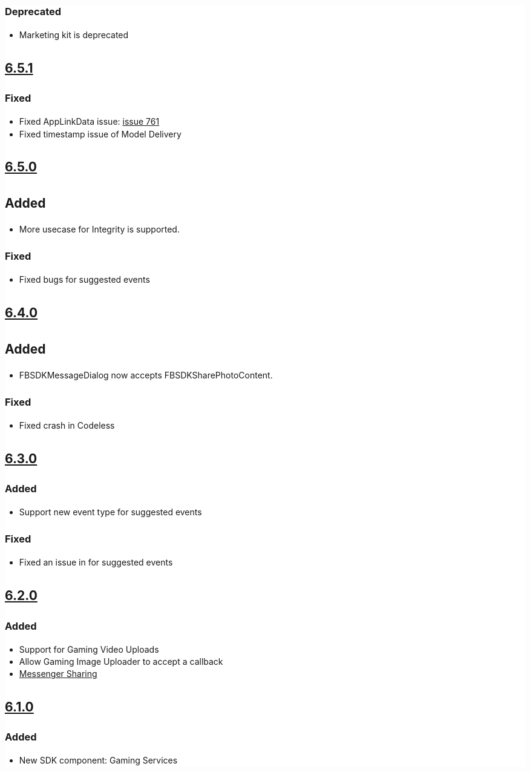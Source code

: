 ### Deprecated
- Marketing kit is deprecated

## [6.5.1]

### Fixed
- Fixed AppLinkData issue: [issue 761](https://github.com/facebook/facebook-android-sdk/issues/761)
- Fixed timestamp issue of Model Delivery

## [6.5.0]

## Added
- More usecase for Integrity is supported.

### Fixed
- Fixed bugs for suggested events

## [6.4.0]

## Added

- FBSDKMessageDialog now accepts FBSDKSharePhotoContent.

### Fixed
- Fixed crash in Codeless

## [6.3.0]

### Added
- Support new event type for suggested events

### Fixed
- Fixed an issue in for suggested events

## [6.2.0]

### Added
- Support for Gaming Video Uploads
- Allow Gaming Image Uploader to accept a callback
- [Messenger Sharing](https://developers.facebook.com/docs/messenger-platform/changelog/#20200304)

## [6.1.0]

### Added
- New SDK component: Gaming Services


[Unreleased]: https://github.com/facebook/facebook-android-sdk/compare/sdk-version-15.0.2...HEAD
[15.0.2]: https://github.com/facebook/facebook-android-sdk/compare/sdk-version-15.0.1...sdk-version-15.0.2
[15.0.1]: https://github.com/facebook/facebook-android-sdk/compare/sdk-version-15.0.0...sdk-version-15.0.1
[15.0.0]: https://github.com/facebook/facebook-android-sdk/compare/sdk-version-14.1.1...sdk-version-15.0.0
[14.1.1]: https://github.com/facebook/facebook-android-sdk/compare/sdk-version-14.1.0...sdk-version-14.1.1
[14.1.0]: https://github.com/facebook/facebook-android-sdk/compare/sdk-version-14.0.0...sdk-version-14.1.0
[14.0.0]: https://github.com/facebook/facebook-android-sdk/compare/sdk-version-13.2.0...sdk-version-14.0.0
[13.2.0]: https://github.com/facebook/facebook-android-sdk/compare/sdk-version-13.1.0...sdk-version-13.2.0
[13.1.0]: https://github.com/facebook/facebook-android-sdk/compare/sdk-version-13.0.0...sdk-version-13.1.0
[13.0.0]: https://github.com/facebook/facebook-android-sdk/compare/sdk-version-12.3.0...sdk-version-13.0.0
[12.3.0]: https://github.com/facebook/facebook-android-sdk/compare/sdk-version-12.2.0...sdk-version-12.3.0
[12.2.0]: https://github.com/facebook/facebook-android-sdk/compare/sdk-version-12.1.0...sdk-version-12.2.0
[12.1.0]: https://github.com/facebook/facebook-android-sdk/compare/sdk-version-12.0.1...sdk-version-12.1.0
[12.0.1]: https://github.com/facebook/facebook-android-sdk/compare/sdk-version-12.0.0...sdk-version-12.0.1
[12.0.0]: https://github.com/facebook/facebook-android-sdk/compare/sdk-version-11.3.0...sdk-version-12.0.0
[11.3.0]: https://github.com/facebook/facebook-android-sdk/compare/sdk-version-11.2.0...sdk-version-11.3.0
[11.2.0]: https://github.com/facebook/facebook-android-sdk/compare/sdk-version-11.1.1...sdk-version-11.2.0
[11.1.1]: https://github.com/facebook/facebook-android-sdk/compare/sdk-version-11.1.0...sdk-version-11.1.1
[11.1.0]: https://github.com/facebook/facebook-android-sdk/compare/sdk-version-11.0.0...sdk-version-11.1.0
[11.0.0]: https://github.com/facebook/facebook-android-sdk/compare/sdk-version-9.1.1...sdk-version-11.0.0
[9.1.1]: https://github.com/facebook/facebook-android-sdk/compare/sdk-version-9.1.0...sdk-version-9.1.1
[9.1.0]: https://github.com/facebook/facebook-android-sdk/compare/sdk-version-9.0.0...sdk-version-9.1.0
[9.0.0]: https://github.com/facebook/facebook-android-sdk/compare/sdk-version-8.2.0...sdk-version-9.0.0
[8.2.0]: https://github.com/facebook/facebook-android-sdk/compare/sdk-version-8.1.0...sdk-version-8.2.0
[8.1.0]: https://github.com/facebook/facebook-android-sdk/compare/sdk-version-8.0.0...sdk-version-8.1.0
[8.0.0]: https://github.com/facebook/facebook-android-sdk/compare/sdk-version-7.1.0...sdk-version-8.0.0
[7.1.0]: https://github.com/facebook/facebook-android-sdk/compare/sdk-version-7.0.1...sdk-version-7.1.0
[7.0.1]: https://github.com/facebook/facebook-android-sdk/compare/sdk-version-7.0.0...sdk-version-7.0.1
[7.0.0]: https://github.com/facebook/facebook-android-sdk/compare/sdk-version-6.5.1...sdk-version-7.0.0
[6.5.1]: https://github.com/facebook/facebook-android-sdk/compare/sdk-version-6.5.0...sdk-version-6.5.1
[6.5.0]: https://github.com/facebook/facebook-android-sdk/compare/sdk-version-6.4.0...sdk-version-6.5.0
[6.4.0]: https://github.com/facebook/facebook-android-sdk/compare/sdk-version-6.3.0...sdk-version-6.4.0
[6.3.0]: https://github.com/facebook/facebook-android-sdk/compare/sdk-version-6.2.0...sdk-version-6.3.0
[6.2.0]: https://github.com/facebook/facebook-android-sdk/compare/sdk-version-6.1.0...sdk-version-6.2.0
[6.1.0]: https://github.com/facebook/facebook-android-sdk/compare/sdk-version-6.0.0...sdk-version-6.1.0
[6.0.0]: https://github.com/facebook/facebook-android-sdk/compare/sdk-version-5.15.2...sdk-version-6.0.0
[5.15.2]: https://github.com/facebook/facebook-android-sdk/compare/sdk-version-5.15.1...sdk-version-5.15.2
[5.15.1]: https://github.com/facebook/facebook-android-sdk/compare/sdk-version-5.15.0...sdk-version-5.15.1
[5.15.0]: https://github.com/facebook/facebook-android-sdk/compare/sdk-version-5.13.0...sdk-version-5.15.0
[5.13.0]: https://github.com/facebook/facebook-android-sdk/compare/sdk-version-5.12.1...sdk-version-5.13.0
[5.12.1]: https://github.com/facebook/facebook-android-sdk/compare/sdk-version-5.12.0...sdk-version-5.12.1
[5.12.0]: https://github.com/facebook/facebook-android-sdk/compare/sdk-version-5.11.2...sdk-version-5.12.0
[5.11.2]: https://github.com/facebook/facebook-android-sdk/compare/sdk-version-5.11.1...sdk-version-5.11.2
[5.11.1]: https://github.com/facebook/facebook-android-sdk/compare/sdk-version-5.11.0...sdk-version-5.11.1
[5.11.0]: https://github.com/facebook/facebook-android-sdk/compare/sdk-version-5.9.0...sdk-version-5.11.0
[5.9.0]: https://github.com/facebook/facebook-android-sdk/compare/sdk-version-5.8.0...sdk-version-5.9.0
[5.8.0]: https://github.com/facebook/facebook-android-sdk/compare/sdk-version-5.5.2...sdk-version-5.8.0
[5.5.2]: https://github.com/facebook/facebook-android-sdk/compare/sdk-version-5.5.1...sdk-version-5.5.2
[5.5.1]: https://github.com/facebook/facebook-android-sdk/compare/sdk-version-5.5.0...sdk-version-5.5.1
[5.5.0]: https://github.com/facebook/facebook-android-sdk/compare/sdk-version-5.4.0...sdk-version-5.5.0
[5.4.0]: https://github.com/facebook/facebook-android-sdk/compare/sdk-version-5.2.0...sdk-version-5.4.0
[5.2.0]: https://github.com/facebook/facebook-android-sdk/compare/sdk-version-5.1.0...sdk-version-5.2.0
[5.1.0]: https://github.com/facebook/facebook-android-sdk/compare/sdk-version-5.0.2...sdk-version-5.1.0
[5.0.2]: https://github.com/facebook/facebook-android-sdk/compare/sdk-version-5.0.1...sdk-version-5.0.2
[5.0.1]: https://github.com/facebook/facebook-android-sdk/compare/sdk-version-5.0.0...sdk-version-5.0.1
[5.0.0]: https://github.com/facebook/facebook-android-sdk/compare/sdk-version-4.41.0...sdk-version-5.0.0
[4.41.0]: https://github.com/facebook/facebook-android-sdk/compare/sdk-version-4.40.0...sdk-version-4.41.0
[4.40.0]: https://github.com/facebook/facebook-android-sdk/compare/sdk-version-4.39.0...sdk-version-4.40.0